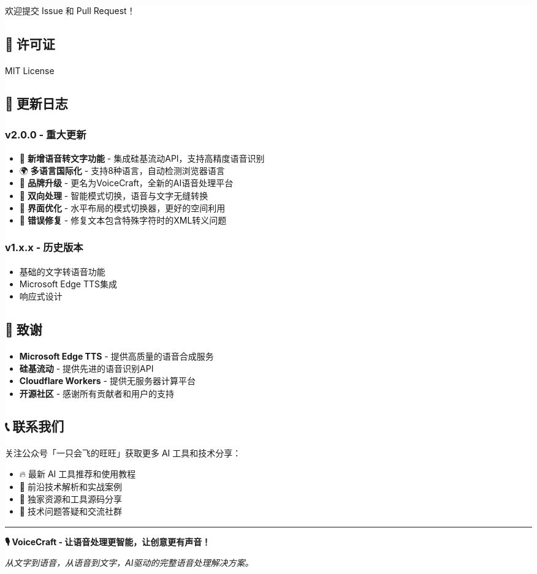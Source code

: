 欢迎提交 Issue 和 Pull Request！

## 📄 许可证

MIT License

## 🌟 更新日志

### v2.0.0 - 重大更新
- 🎉 **新增语音转文字功能** - 集成硅基流动API，支持高精度语音识别
- 🌍 **多语言国际化** - 支持8种语言，自动检测浏览器语言
- 🎨 **品牌升级** - 更名为VoiceCraft，全新的AI语音处理平台
- 🔄 **双向处理** - 智能模式切换，语音与文字无缝转换
- 📱 **界面优化** - 水平布局的模式切换器，更好的空间利用
- 🔧 **错误修复** - 修复文本包含特殊字符时的XML转义问题

### v1.x.x - 历史版本
- 基础的文字转语音功能
- Microsoft Edge TTS集成
- 响应式设计

## 🙏 致谢

- **Microsoft Edge TTS** - 提供高质量的语音合成服务
- **硅基流动** - 提供先进的语音识别API
- **Cloudflare Workers** - 提供无服务器计算平台
- **开源社区** - 感谢所有贡献者和用户的支持

## 📞 联系我们

关注公众号「一只会飞的旺旺」获取更多 AI 工具和技术分享：

- 🔥 最新 AI 工具推荐和使用教程
- 🚀 前沿技术解析和实战案例  
- 💎 独家资源和工具源码分享
- 💬 技术问题答疑和交流社群

---

**🎙️ VoiceCraft - 让语音处理更智能，让创意更有声音！** 

*从文字到语音，从语音到文字，AI驱动的完整语音处理解决方案。*

